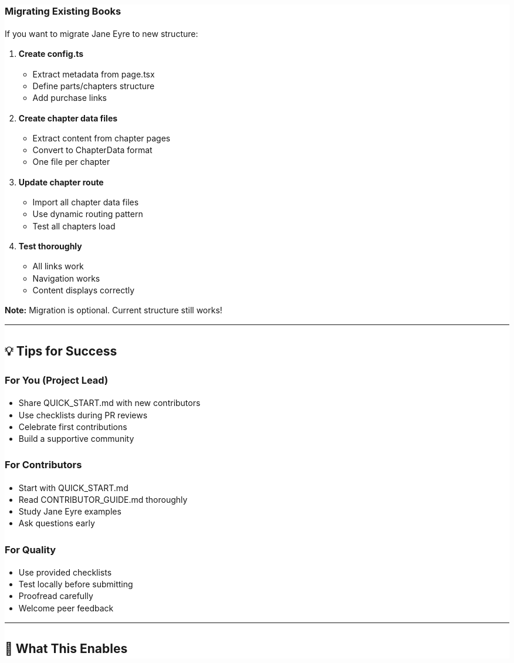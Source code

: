 ### Migrating Existing Books

If you want to migrate Jane Eyre to new structure:

1. **Create config.ts**
   - Extract metadata from page.tsx
   - Define parts/chapters structure
   - Add purchase links

2. **Create chapter data files**
   - Extract content from chapter pages
   - Convert to ChapterData format
   - One file per chapter

3. **Update chapter route**
   - Import all chapter data files
   - Use dynamic routing pattern
   - Test all chapters load

4. **Test thoroughly**
   - All links work
   - Navigation works
   - Content displays correctly

**Note:** Migration is optional. Current structure still works!

---

## 💡 Tips for Success

### For You (Project Lead)
- Share QUICK_START.md with new contributors
- Use checklists during PR reviews
- Celebrate first contributions
- Build a supportive community

### For Contributors
- Start with QUICK_START.md
- Read CONTRIBUTOR_GUIDE.md thoroughly
- Study Jane Eyre examples
- Ask questions early

### For Quality
- Use provided checklists
- Test locally before submitting
- Proofread carefully
- Welcome peer feedback

---

## 🎉 What This Enables
